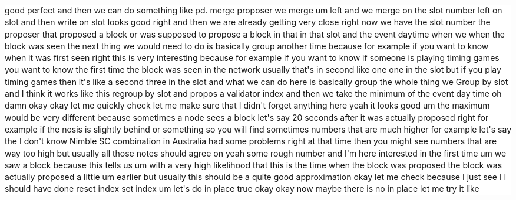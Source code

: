 good perfect and then we can do
something like pd.
merge
proposer we merge um left and we merge
on the slot
number left on
slot and then write on
slot looks
good right and then we are already
getting very close right now we have the
slot number the proposer that proposed a
block or was supposed to propose a block
in that in that slot and the event
daytime when we when the block was
seen the next thing we would need to do
is basically group another time because
for example if you want to know when it
was first seen right this is very
interesting because for example if you
want to know if someone is playing
timing games you want to know the first
time the block was seen in the network
usually that's in second like one one in
the slot but if you play timing games
then it's like a second three in the
slot and what we can do here is
basically group the whole thing we Group
by slot
and I think it works like
this regroup by slot and propos a
validator
index and then we take the
minimum of the event day time
oh damn
okay okay let me quickly
check let me make sure that I didn't
forget anything here yeah it looks
good um the maximum would be very
different because sometimes a node sees
a block let's say 20 seconds after it
was actually proposed right for example
if the nosis is slightly behind or
something so you will find sometimes
numbers that are much higher for example
let's say the I don't know Nimble SC
combination in Australia had some
problems right at that time then you
might see numbers that are way too high
but usually all those notes should agree
on yeah some rough number and I'm here
interested in the first time um we saw a
block because this tells us
um with a very high likelihood that this
is the time when the block was proposed
the block was actually proposed a little
um earlier but usually this should be a
quite good
approximation okay let me check because
I just see I I should have done reset
index set
index um let's do in place
true okay okay
now maybe there is no in place let me
try it like